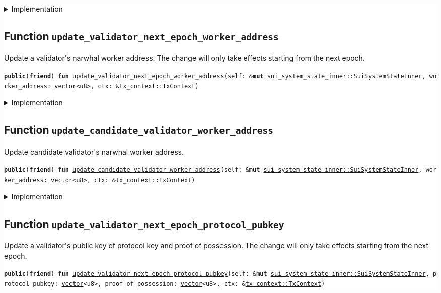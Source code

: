 

<details><summary>Implementation</summary></details>

<a name="0x3_sui_system_state_inner_update_validator_next_epoch_worker_address"></a>

## Function `update_validator_next_epoch_worker_address`

Update a validator's narwhal worker address.
The change will only take effects starting from the next epoch.


<pre><code><b>public</b>(<b>friend</b>) <b>fun</b> <a href="sui_system_state_inner.md#0x3_sui_system_state_inner_update_validator_next_epoch_worker_address">update_validator_next_epoch_worker_address</a>(self: &<b>mut</b> <a href="sui_system_state_inner.md#0x3_sui_system_state_inner_SuiSystemStateInner">sui_system_state_inner::SuiSystemStateInner</a>, worker_address: <a href="">vector</a>&lt;u8&gt;, ctx: &<a href="../../../build/Sui/docs/tx_context.md#0x2_tx_context_TxContext">tx_context::TxContext</a>)
</code></pre>



<details><summary>Implementation</summary></details>

<a name="0x3_sui_system_state_inner_update_candidate_validator_worker_address"></a>

## Function `update_candidate_validator_worker_address`

Update candidate validator's narwhal worker address.


<pre><code><b>public</b>(<b>friend</b>) <b>fun</b> <a href="sui_system_state_inner.md#0x3_sui_system_state_inner_update_candidate_validator_worker_address">update_candidate_validator_worker_address</a>(self: &<b>mut</b> <a href="sui_system_state_inner.md#0x3_sui_system_state_inner_SuiSystemStateInner">sui_system_state_inner::SuiSystemStateInner</a>, worker_address: <a href="">vector</a>&lt;u8&gt;, ctx: &<a href="../../../build/Sui/docs/tx_context.md#0x2_tx_context_TxContext">tx_context::TxContext</a>)
</code></pre>



<details><summary>Implementation</summary></details>

<a name="0x3_sui_system_state_inner_update_validator_next_epoch_protocol_pubkey"></a>

## Function `update_validator_next_epoch_protocol_pubkey`

Update a validator's public key of protocol key and proof of possession.
The change will only take effects starting from the next epoch.


<pre><code><b>public</b>(<b>friend</b>) <b>fun</b> <a href="sui_system_state_inner.md#0x3_sui_system_state_inner_update_validator_next_epoch_protocol_pubkey">update_validator_next_epoch_protocol_pubkey</a>(self: &<b>mut</b> <a href="sui_system_state_inner.md#0x3_sui_system_state_inner_SuiSystemStateInner">sui_system_state_inner::SuiSystemStateInner</a>, protocol_pubkey: <a href="">vector</a>&lt;u8&gt;, proof_of_possession: <a href="">vector</a>&lt;u8&gt;, ctx: &<a href="../../../build/Sui/docs/tx_context.md#0x2_tx_context_TxContext">tx_context::TxContext</a>)
</code></pre>
